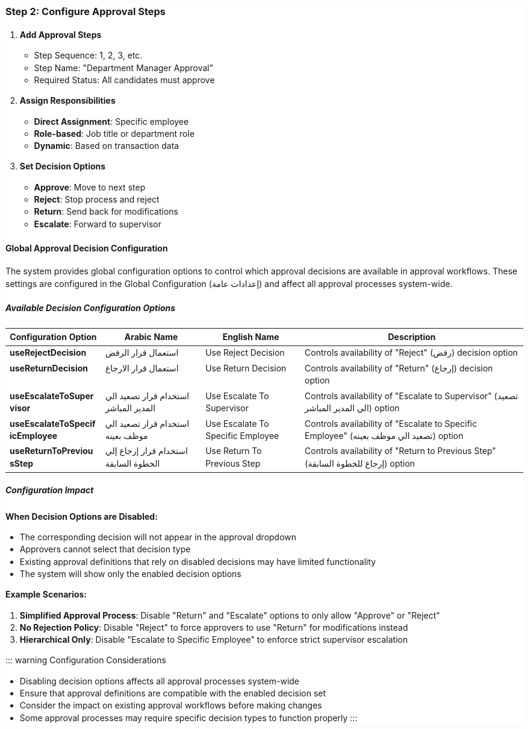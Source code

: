### Step 2: Configure Approval Steps

1. **Add Approval Steps**
   - Step Sequence: 1, 2, 3, etc.
   - Step Name: "Department Manager Approval"
   - Required Status: All candidates must approve

2. **Assign Responsibilities**
   - **Direct Assignment**: Specific employee
   - **Role-based**: Job title or department role
   - **Dynamic**: Based on transaction data

3. **Set Decision Options**
   - **Approve**: Move to next step
   - **Reject**: Stop process and reject
   - **Return**: Send back for modifications
   - **Escalate**: Forward to supervisor

#### Global Approval Decision Configuration

The system provides global configuration options to control which approval decisions are available in approval workflows. These settings are configured in the Global Configuration (إعدادات عامة) and affect all approval processes system-wide.

##### Available Decision Configuration Options

| Configuration Option | Arabic Name | English Name | Description |
|---------------------|-------------|--------------|-------------|
| **useRejectDecision** | استعمال قرار الرفض | Use Reject Decision | Controls availability of "Reject" (رفض) decision option |
| **useReturnDecision** | استعمال قرار الارجاع | Use Return Decision | Controls availability of "Return" (إرجاع) decision option |
| **useEscalateToSupervisor** | استخدام قرار تصعيد الي المدير المباشر | Use Escalate To Supervisor | Controls availability of "Escalate to Supervisor" (تصعيد الي المدير المباشر) option |
| **useEscalateToSpecificEmployee** | استخدام قرار تصعيد الي موظف بعينه | Use Escalate To Specific Employee | Controls availability of "Escalate to Specific Employee" (تصعيد الي موظف بعينه) option |
| **useReturnToPreviousStep** | استخدام قرار إرجاع إلي الخطوة السابقة | Use Return To Previous Step | Controls availability of "Return to Previous Step" (إرجاع للخطوة السابقة) option |

##### Configuration Impact

**When Decision Options are Disabled:**
- The corresponding decision will not appear in the approval dropdown
- Approvers cannot select that decision type
- Existing approval definitions that rely on disabled decisions may have limited functionality
- The system will show only the enabled decision options

**Example Scenarios:**
1. **Simplified Approval Process**: Disable "Return" and "Escalate" options to only allow "Approve" or "Reject"
2. **No Rejection Policy**: Disable "Reject" to force approvers to use "Return" for modifications instead
3. **Hierarchical Only**: Disable "Escalate to Specific Employee" to enforce strict supervisor escalation

::: warning Configuration Considerations
- Disabling decision options affects all approval processes system-wide
- Ensure that approval definitions are compatible with the enabled decision set
- Consider the impact on existing approval workflows before making changes
- Some approval processes may require specific decision types to function properly
:::
